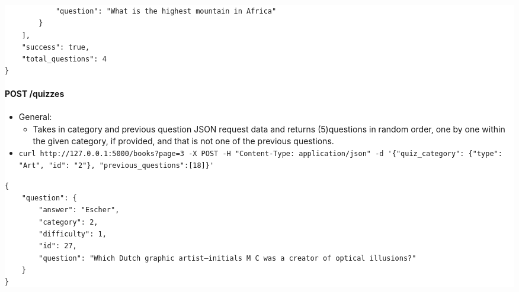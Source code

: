 ```
            "question": "What is the highest mountain in Africa"
        }
    ],
    "success": true,
    "total_questions": 4
}
```

#### POST /quizzes
- General:
    - Takes in category and previous question JSON request data and returns (5)questions in random order, one by one within the given category, if provided, and that is not one of the previous questions.
- `curl http://127.0.0.1:5000/books?page=3 -X POST -H "Content-Type: application/json" -d '{"quiz_category": {"type": "Art", "id": "2"}, "previous_questions":[18]}'`

```
{
    "question": {
        "answer": "Escher",
        "category": 2,
        "difficulty": 1,
        "id": 27,
        "question": "Which Dutch graphic artist–initials M C was a creator of optical illusions?"
    }
}
```
